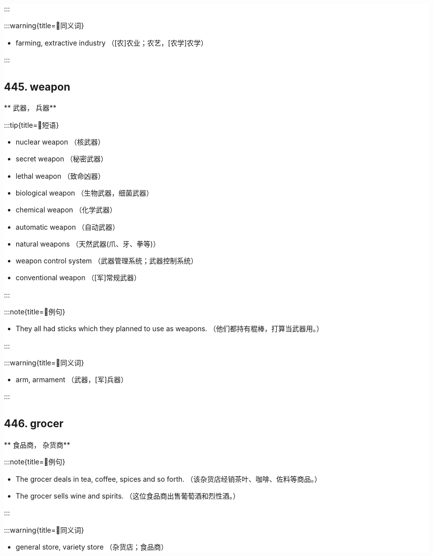 :::

:::warning{title=🤔同义词}

- farming, extractive industry （[农]农业；农艺，[农学]农学）

:::


## 445. weapon

** 武器， 兵器**

:::tip{title=🤩短语}

- nuclear weapon （核武器）

- secret weapon （秘密武器）

- lethal weapon （致命凶器）

- biological weapon （生物武器，细菌武器）

- chemical weapon （化学武器）

- automatic weapon （自动武器）

- natural weapons （天然武器(爪、牙、拳等)）

- weapon control system （武器管理系统；武器控制系统）

- conventional weapon （[军]常规武器）

:::

:::note{title=🎤例句}

- They all had sticks which they planned to use as weapons. （他们都持有棍棒，打算当武器用。）

:::

:::warning{title=🤔同义词}

- arm, armament （武器，[军]兵器）

:::


## 446. grocer

** 食品商， 杂货商**

:::note{title=🎤例句}

- The grocer deals in tea, coffee, spices and so forth. （该杂货店经销茶叶、咖啡、佐料等商品。）

- The grocer sells wine and spirits. （这位食品商出售葡萄酒和烈性酒。）

:::

:::warning{title=🤔同义词}

- general store, variety store （杂货店；食品商）

